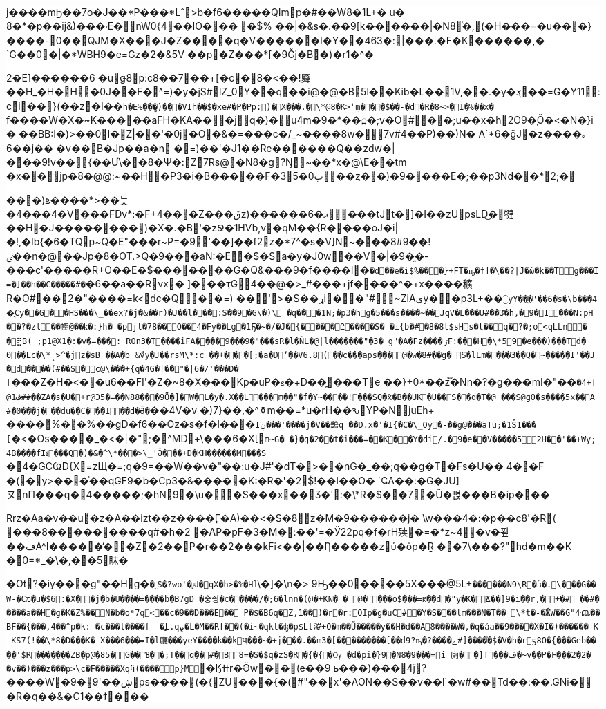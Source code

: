 j����mϦ��7o�J��\*P���\*Lˆ>b�f6�����QImp�#��W8�1L+� u�
8�\*�p��ij&)���ۥE�nW޶4}0��lO���
޺�$% ��|�&s�.��9[k������|�N8۠�,(�H���=�u���}����-0��QJM�X���J�Z����q�V������l�Y��463�:|���.�F�K������,� `G��0�|�\*WBH9�e=Gz�2�&5V ��p�Z���\*[�9Ǧj�B�)�r1�^�

2�E]������6 
�uǥ8p:c8��7��+[�c�8�<��!䑞��H\_�H�H�0J��F�^=)�y�j S#ӏZ\_0Y��q��i@�@�B5l��Kib�L��1V,��.�y�ܮ��=G�Y11:ci�� }(��z�I��`h�E%��ީ�)���VIh��$�xe#�P�Pp:)�X���.�\*@ 8�K>ˈ̤m���$��-�d�R�8~>�I�%��x�
`f����W�X�~K�����aFH�KA���jq�)�u4m�9�\*��߽�;v�O#��;u��x�h2O9�֚Ǒ�<�N�}i�
��BB:I�)>��0I�Z|��'�0j�O�&�=���c�/\_~����8w�7v#4��P)��)N�
A`\*6�ǧJ\�z���ہ�
6��j�� �v��B�Jp��a�n �=) ��'�J1��Re������Q�� zdw�|���9!v��{��Ư͟\��8�Ѱ�:Z7Rs@  �N8�g?Ŋ~��\*x�@\E��tm �x��jp�8�@\@:~�� H�P3�i�B� ����F�3ڀ0�5��ȥ��)�9����E�;��p3Nd��\*2;�
 
 ���)ܧ����\*>��늦�4�� �4�V���FDv\*:�F+4���Z���قz)������ޕ�6���tJt�]�I��zUpsLD͜�犍��H�J��������)�X�.�B'�zՋ�1HѴb, v�qM��{R����oJ�i|�!,�Ib{�6�TQp~Q�E"���r~P=�9'��]��f2z�\*7^�s�V]N~���8#9��!ٸ��n�@��Jp�8�OT.>Q�9���aN:�E�$�Sa�y�J0w��V�|�9�֦�-
���c'�����R+O� �E�$�������G�Q&���9�f����I �`�d��e�i$%���}+FT�ҧ�f]�\��?|J�ώ�k��Tg���I=�]��h��C�����#�`�6��a��Rvx� ]���ҭG4��@�>\_#���+jf����^�+x����穬R�O#��2�"����=k<dc�Q��=)
��'>�S��ړi��"#~ZiAېy��p3L+��`⁐yY��֑�'��6�s�\b���4�͉Cy��G��HS���\_��ex?�j�&��r)�J��l���:S��9�G\�)\ �q�� �1N;�p3�hg�5���s����~��JqV�L���U#��3҄�h,�9�I���N:pH��?�zl��㡡@��ҟ�:}h� �pjl�78��O��4�Fy��L g�1Ҕ�~�/�J�{����Ը����S�
�i{b�#�8�8t$sHs�t��q�?�;o<qLLn ��⣟B(
;p1@X1�:�v�=���:
ROn3�T ����iFA����9���9�"���sR�l�ÑL�@|l�������"�3� g"�A�Fz����ڑF:���H�\*59�e���)���Td�0��Lc�\*ˎ>^�jz�sB
��A�b
&ާvy�J��rsM\*:c
��+���[;�a�D⬿ʼ��V6 .8(��c���aps���׽@�w�8#��g� S�lLm����3��Q�~����� I'��J�d����(#��S�c@\���+{q�4G�|�� "�|6�/'�� �D�[`���Z�H�<��u6��FI'�Z�~8�X��� Kp�uP�ޱ�+D��̯���Te ��}+0\*��z֟�Nn�?�g���mI�"��`�4+f@1ڤ##��ZA�s�U�+r@Ͻ5�=��N88���9Ȭ�]�W�L�y�.X��L���③m��"�f�Y~���֕�!���SQ�ܽx�B��UK�U��S��d�T�@
���S@g0�s����5x��A#ޫ�0���j���du��C���I��d�Ӛ�`��4V�v �)7}��,�^⚱m��=\*u�rH��ԅ YP�NjuEh+ ����%��%��gD�f6��Oz�s�f�l���`Iڹ���'����j�V��鶢q ��D.x�'�I{�C�\_Oy�-��g@���aTu;�1Ŝ1���[`�<�Os����\_�<�|�";�^MD+\���6�X[`m~G� �}�g�2��t�i���=��K��Y�di/.�9�e��V�����52H��'��+Wy;4B����fIۃ���Q�) �&�^\*���>\_'Ӛ���+D�KH������M���S`�4�GCҨD{X=zЩ�=;ԛ �9=��W��v�"��:u�J#'�dT�>��nG� \_��;q��g�T�Fs�U��
4�׸�F �(�y>���֓��qGF9�b�C p3�&�����K :�R�'�2$!��I��O� `ҀA��:�G�J U]ヌnП��� q�4�����;�hN9�\u��S���x��Ӡ�' :� \*R�$��7�Ű�펹���B�ip���
 
 Rrz�Aa�v��u�z�A��izt��z����Ӷ�A)��<�S�8z�M�9������j�
\w���4�:�p��c8'�R( ���8���������q#�h�2 �AP�pF�3�M�:��'=�Ӱ22pq�f�rH㱩�=�\*z~4�v�푚��ڡA^I���� �̓��Z�2��P�r��2� ��kFi<��|��Ƞ�����zύ�ȯр�Ṟ ��7\���?"hd�m��K
�0=\*\_�\�,� �5眜�
 
 �Ot?�iy���g"��Hg�`�˷S�?wo'�ڶݲ�qX�h>�%�H`1\�]�\n�> 9Ԣ��0����5X���@5L+`������N9\R�ӟ�.\���G��W-�Cמ�u�$6:�X��j�b�U����=����b�B7gD �숭즹�c�����/�;6�lnn�(@�+KN� �
@�'���o$���=ԟ��d�"y�K�Ճ��]9�i��r,�+�#
��#�����a��H�g�K�Z%��N�b�oᵉ7q<��c�9��D���E�� P�$�B6q�޳Z,1��)�r�r:QIp�g�uC#�Y�S���lm���N�T�� \*t�-�ӁW��G"4ⶸ��BF��{���,4��^p�k: �c���l����f 
�Ⳗ.qܨ�L�M��Rf��(�i~�qkt�ʤ�p$Lt溭+Q�m��Ũ�����ƴ��H�d��A8����W�,�q�áа��9����X�I�)������ K-KS7(!��\*8�D���K�-X�� �6���=I�l廳���yeY����k��kҶ���~�+j���.��m3�[���������[��d9?ҧ�?����ے#]����֫�$�V�h�rƽ8O�{���Geb����'$R�������ZB�p@�85�G��Ɓ��;T��q��#�B8=�S�$q�zS�R�{�{�Ѹ �d�pi�}9�N8�9���=i
廁��]T���ڦ�~v��P�F ���2�2��v��)���z���p>\c�F�����Xqӵ(����p}M`�Ӄߚr�Ӛw��(e��9 ь���)���4ǰ?����W�9�9'��ڜps����(�{ZU���{�(#"� �x'�AON��S��v��l`�w#��Td�� :��.GNi��R�q��&�C1��ϯ���
 